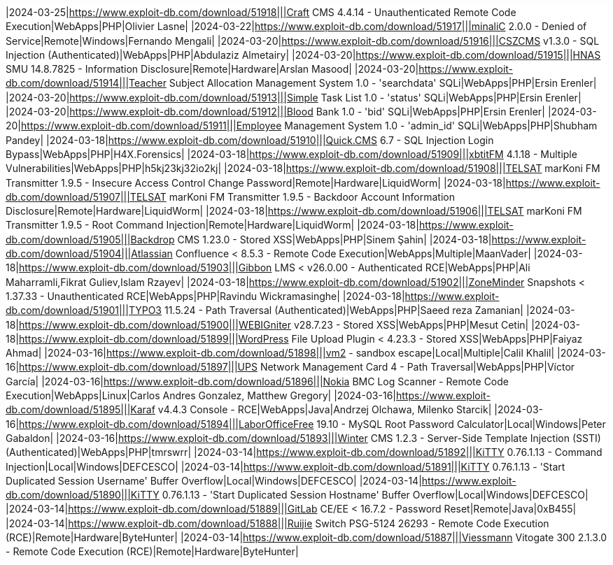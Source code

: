 |2024-03-25|https://www.exploit-db.com/download/51918|||Craft CMS 4.4.14 - Unauthenticated Remote Code Execution|WebApps|PHP|Olivier Lasne|
|2024-03-22|https://www.exploit-db.com/download/51917|||minaliC 2.0.0 - Denied of Service|Remote|Windows|Fernando Mengali|
|2024-03-20|https://www.exploit-db.com/download/51916|||CSZCMS v1.3.0 - SQL Injection (Authenticated)|WebApps|PHP|Abdulaziz Almetairy|
|2024-03-20|https://www.exploit-db.com/download/51915|||HNAS SMU 14.8.7825 - Information Disclosure|Remote|Hardware|Arslan Masood|
|2024-03-20|https://www.exploit-db.com/download/51914|||Teacher Subject Allocation Management System 1.0 - 'searchdata' SQLi|WebApps|PHP|Ersin Erenler|
|2024-03-20|https://www.exploit-db.com/download/51913|||Simple Task List 1.0 - 'status' SQLi|WebApps|PHP|Ersin Erenler|
|2024-03-20|https://www.exploit-db.com/download/51912|||Blood Bank 1.0 - 'bid' SQLi|WebApps|PHP|Ersin Erenler|
|2024-03-20|https://www.exploit-db.com/download/51911|||Employee Management System 1.0 - 'admin\_id' SQLi|WebApps|PHP|Shubham Pandey|
|2024-03-18|https://www.exploit-db.com/download/51910|||Quick.CMS 6.7 - SQL Injection Login Bypass|WebApps|PHP|H4X.Forensics|
|2024-03-18|https://www.exploit-db.com/download/51909|||xbtitFM 4.1.18 - Multiple Vulnerabilities|WebApps|PHP|h5kj23kj32io2kj|
|2024-03-18|https://www.exploit-db.com/download/51908|||TELSAT marKoni FM Transmitter 1.9.5 - Insecure Access Control Change Password|Remote|Hardware|LiquidWorm|
|2024-03-18|https://www.exploit-db.com/download/51907|||TELSAT marKoni FM Transmitter 1.9.5 - Backdoor Account Information Disclosure|Remote|Hardware|LiquidWorm|
|2024-03-18|https://www.exploit-db.com/download/51906|||TELSAT marKoni FM Transmitter 1.9.5 - Root Command Injection|Remote|Hardware|LiquidWorm|
|2024-03-18|https://www.exploit-db.com/download/51905|||Backdrop CMS 1.23.0 - Stored XSS|WebApps|PHP|Sinem Şahin|
|2024-03-18|https://www.exploit-db.com/download/51904|||Atlassian Confluence < 8.5.3 - Remote Code Execution|WebApps|Multiple|MaanVader|
|2024-03-18|https://www.exploit-db.com/download/51903|||Gibbon LMS < v26.0.00 - Authenticated RCE|WebApps|PHP|Ali Maharramli,Fikrat Guliev,Islam Rzayev|
|2024-03-18|https://www.exploit-db.com/download/51902|||ZoneMinder Snapshots < 1.37.33 - Unauthenticated RCE|WebApps|PHP|Ravindu Wickramasinghe|
|2024-03-18|https://www.exploit-db.com/download/51901|||TYPO3 11.5.24 - Path Traversal (Authenticated)|WebApps|PHP|Saeed reza Zamanian|
|2024-03-18|https://www.exploit-db.com/download/51900|||WEBIGniter v28.7.23 - Stored XSS|WebApps|PHP|Mesut Cetin|
|2024-03-18|https://www.exploit-db.com/download/51899|||WordPress File Upload Plugin < 4.23.3 - Stored XSS|WebApps|PHP|Faiyaz Ahmad|
|2024-03-16|https://www.exploit-db.com/download/51898|||vm2 - sandbox escape|Local|Multiple|Calil Khalil|
|2024-03-16|https://www.exploit-db.com/download/51897|||UPS Network Management Card 4 - Path Traversal|WebApps|PHP|Víctor García|
|2024-03-16|https://www.exploit-db.com/download/51896|||Nokia BMC Log Scanner - Remote Code Execution|WebApps|Linux|Carlos Andres Gonzalez, Matthew Gregory|
|2024-03-16|https://www.exploit-db.com/download/51895|||Karaf v4.4.3 Console - RCE|WebApps|Java|Andrzej Olchawa, Milenko Starcik|
|2024-03-16|https://www.exploit-db.com/download/51894|||LaborOfficeFree 19.10 - MySQL Root Password Calculator|Local|Windows|Peter Gabaldon|
|2024-03-16|https://www.exploit-db.com/download/51893|||Winter CMS 1.2.3 - Server-Side Template Injection (SSTI) (Authenticated)|WebApps|PHP|tmrswrr|
|2024-03-14|https://www.exploit-db.com/download/51892|||KiTTY 0.76.1.13 - Command Injection|Local|Windows|DEFCESCO|
|2024-03-14|https://www.exploit-db.com/download/51891|||KiTTY 0.76.1.13 - 'Start Duplicated Session Username' Buffer Overflow|Local|Windows|DEFCESCO|
|2024-03-14|https://www.exploit-db.com/download/51890|||KiTTY 0.76.1.13 - 'Start Duplicated Session Hostname' Buffer Overflow|Local|Windows|DEFCESCO|
|2024-03-14|https://www.exploit-db.com/download/51889|||GitLab CE/EE < 16.7.2 - Password Reset|Remote|Java|0xB455|
|2024-03-14|https://www.exploit-db.com/download/51888|||Ruijie Switch PSG-5124 26293 - Remote Code Execution (RCE)|Remote|Hardware|ByteHunter|
|2024-03-14|https://www.exploit-db.com/download/51887|||Viessmann Vitogate 300 2.1.3.0 - Remote Code Execution (RCE)|Remote|Hardware|ByteHunter|

